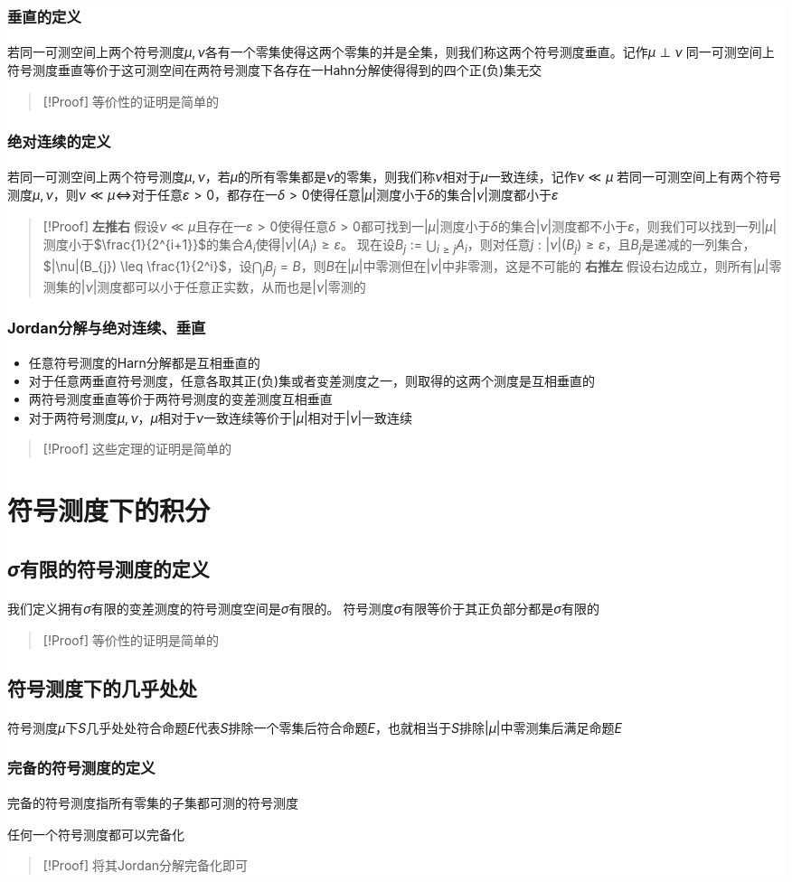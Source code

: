
### 垂直的定义
若同一可测空间上两个符号测度$\mu,\nu$各有一个零集使得这两个零集的并是全集，则我们称这两个符号测度垂直。记作$\mu \perp \nu$
同一可测空间上符号测度垂直等价于这可测空间在两符号测度下各存在一Hahn分解使得得到的四个正(负)集无交
>[!Proof]
>等价性的证明是简单的

### 绝对连续的定义
若同一可测空间上两个符号测度$\mu,\nu$，若$\mu$的所有零集都是$\nu$的零集，则我们称$\nu$相对于$\mu$一致连续，记作$\nu \ll \mu$
若同一可测空间上有两个符号测度$\mu,\nu$，则$\nu \ll \mu \Leftrightarrow$对于任意$\varepsilon>0$，都存在一$\delta>0$使得任意$|\mu|$测度小于$\delta$的集合$|\nu|$测度都小于$\varepsilon$
>[!Proof]
>**左推右**
>假设$\nu \ll \mu$且存在一$\varepsilon>0$使得任意$\delta>0$都可找到一$|\mu|$测度小于$\delta$的集合$|\nu|$测度都不小于$\varepsilon$，则我们可以找到一列$|\mu|$测度小于$\frac{1}{2^{i+1}}$的集合$A_{i}$使得$|\nu|(A_{i})\geq \varepsilon$。
>现在设$B_{j} := \bigcup_{i\geq j} A_{i}$，则对任意$j:|\nu|(B_{j})\geq \varepsilon$，且$B_j$是递减的一列集合，$|\nu|(B_{j}) \leq \frac{1}{2^i}$，设$\bigcap_{j}B_{j} = B$，则$B$在$|\mu|$中零测但在$|\nu|$中非零测，这是不可能的
>**右推左**
>假设右边成立，则所有$|\mu|$零测集的$|\nu|$测度都可以小于任意正实数，从而也是$|\nu|$零测的



### Jordan分解与绝对连续、垂直
* 任意符号测度的Harn分解都是互相垂直的
* 对于任意两垂直符号测度，任意各取其正(负)集或者变差测度之一，则取得的这两个测度是互相垂直的
* 两符号测度垂直等价于两符号测度的变差测度互相垂直
* 对于两符号测度$\mu,\nu$，$\mu$相对于$\nu$一致连续等价于$|\mu|$相对于$|\nu|$一致连续

>[!Proof]
>这些定理的证明是简单的


# 符号测度下的积分

## $\sigma$有限的符号测度的定义
我们定义拥有$\sigma$有限的变差测度的符号测度空间是$\sigma$有限的。
符号测度$\sigma$有限等价于其正负部分都是$\sigma$有限的
>[!Proof]
>等价性的证明是简单的




## 符号测度下的几乎处处
符号测度$\mu$下$S$几乎处处符合命题$E$代表$S$排除一个零集后符合命题$E$，也就相当于$S$排除$|\mu|$中零测集后满足命题$E$
### 完备的符号测度的定义
完备的符号测度指所有零集的子集都可测的符号测度

任何一个符号测度都可以完备化

>[!Proof]
>将其Jordan分解完备化即可
